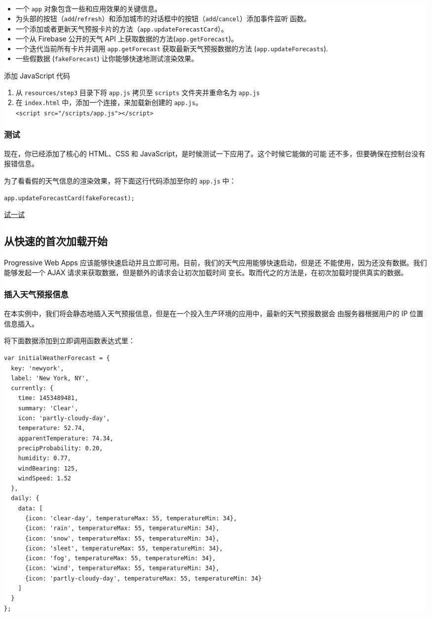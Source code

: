 * 一个 `app` 对象包含一些和应用效果的关键信息。
* 为头部的按钮（`add`/`refresh`）和添加城市的对话框中的按钮（`add`/`cancel`）添加事件监听
函数。
* 一个添加或者更新天气预报卡片的方法（`app.updateForecastCard`）。
* 一个从 Firebase 公开的天气 API 上获取数据的方法(`app.getForecast`)。
* 一个迭代当前所有卡片并调用 `app.getForecast` 获取最新天气预报数据的方法 (`app.updateForecasts`).
* 一些假数据 (`fakeForecast`) 让你能够快速地测试渲染效果。

添加 JavaScript 代码

1. 从 `resources/step3` 目录下将 `app.js` 拷贝至 `scripts` 文件夹并重命名为 `app.js`
2. 在 `index.html` 中，添加一个连接，来加载新创建的 `app.js`。<br/>
   `<script src="/scripts/app.js"></script>`

### 测试

现在，你已经添加了核心的 HTML、CSS 和 JavaScript，是时候测试一下应用了。这个时候它能做的可能
还不多，但要确保在控制台没有报错信息。

为了看看假的天气信息的渲染效果，将下面这行代码添加至你的 `app.js` 中：

`app.updateForecastCard(fakeForecast);`


<a href="https://weather-pwa-sample.firebaseapp.com/step-04/" >试一试</a>


## 从快速的首次加载开始



Progressive Web Apps 应该能够快速启动并且立即可用。目前，我们的天气应用能够快速启动，但是还
不能使用，因为还没有数据。我们能够发起一个 AJAX 请求来获取数据，但是额外的请求会让初次加载时间
变长。取而代之的方法是，在初次加载时提供真实的数据。


### 插入天气预报信息

在本实例中，我们将会静态地插入天气预报信息，但是在一个投入生产环境的应用中，最新的天气预报数据会
由服务器根据用户的 IP 位置信息插入。

将下面数据添加到立即调用函数表达式里：

 
    var initialWeatherForecast = {  
      key: 'newyork',  
      label: 'New York, NY',  
      currently: {  
        time: 1453489481,  
        summary: 'Clear',  
        icon: 'partly-cloudy-day',  
        temperature: 52.74,  
        apparentTemperature: 74.34,  
        precipProbability: 0.20,  
        humidity: 0.77,  
        windBearing: 125,  
        windSpeed: 1.52  
      },  
      daily: {  
        data: [  
          {icon: 'clear-day', temperatureMax: 55, temperatureMin: 34},  
          {icon: 'rain', temperatureMax: 55, temperatureMin: 34},  
          {icon: 'snow', temperatureMax: 55, temperatureMin: 34},  
          {icon: 'sleet', temperatureMax: 55, temperatureMin: 34},  
          {icon: 'fog', temperatureMax: 55, temperatureMin: 34},  
          {icon: 'wind', temperatureMax: 55, temperatureMin: 34},  
          {icon: 'partly-cloudy-day', temperatureMax: 55, temperatureMin: 34}  
        ]  
      }  
    };
